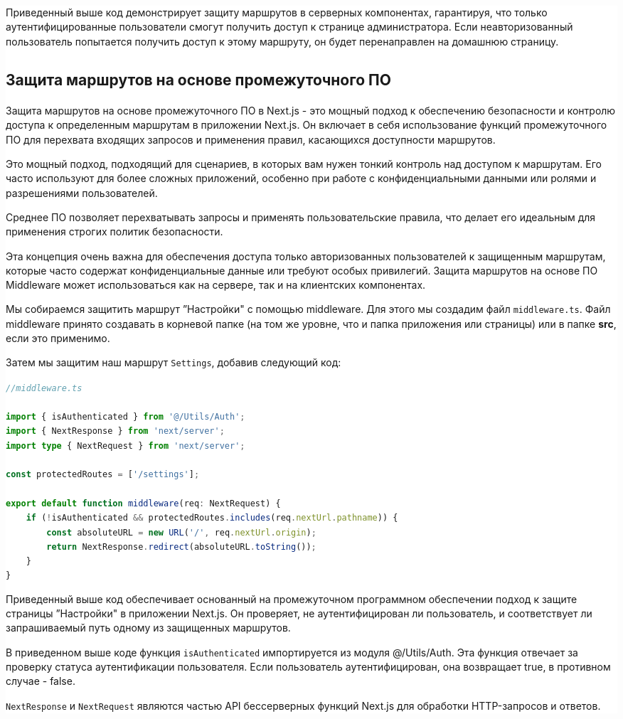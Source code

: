 Приведенный выше код демонстрирует защиту маршрутов в серверных компонентах, гарантируя, что только аутентифицированные пользователи смогут получить доступ к странице администратора. Если неавторизованный пользователь попытается получить доступ к этому маршруту, он будет перенаправлен на домашнюю страницу.

## Защита маршрутов на основе промежуточного ПО

Защита маршрутов на основе промежуточного ПО в Next.js - это мощный подход к обеспечению безопасности и контролю доступа к определенным маршрутам в приложении Next.js. Он включает в себя использование функций промежуточного ПО для перехвата входящих запросов и применения правил, касающихся доступности маршрутов.

Это мощный подход, подходящий для сценариев, в которых вам нужен тонкий контроль над доступом к маршрутам. Его часто используют для более сложных приложений, особенно при работе с конфиденциальными данными или ролями и разрешениями пользователей.

Среднее ПО позволяет перехватывать запросы и применять пользовательские правила, что делает его идеальным для применения строгих политик безопасности.

Эта концепция очень важна для обеспечения доступа только авторизованных пользователей к защищенным маршрутам, которые часто содержат конфиденциальные данные или требуют особых привилегий. Защита маршрутов на основе ПО Middleware может использоваться как на сервере, так и на клиентских компонентах.

Мы собираемся защитить маршрут ”Настройки" с помощью middleware. Для этого мы создадим файл `middleware.ts`. Файл middleware принято создавать в корневой папке (на том же уровне, что и папка приложения или страницы) или в папке **src**, если это применимо.

Затем мы защитим наш маршрут `Settings`, добавив следующий код:

```ts
//middleware.ts

import { isAuthenticated } from '@/Utils/Auth';
import { NextResponse } from 'next/server';
import type { NextRequest } from 'next/server';

const protectedRoutes = ['/settings'];

export default function middleware(req: NextRequest) {
	if (!isAuthenticated && protectedRoutes.includes(req.nextUrl.pathname)) {
		const absoluteURL = new URL('/', req.nextUrl.origin);
		return NextResponse.redirect(absoluteURL.toString());
	}
}
```

Приведенный выше код обеспечивает основанный на промежуточном программном обеспечении подход к защите страницы ”Настройки" в приложении Next.js. Он проверяет, не аутентифицирован ли пользователь, и соответствует ли запрашиваемый путь одному из защищенных маршрутов.

В приведенном выше коде функция `isAuthenticated` импортируется из модуля @/Utils/Auth. Эта функция отвечает за проверку статуса аутентификации пользователя. Если пользователь аутентифицирован, она возвращает true, в противном случае - false.

`NextResponse` и `NextRequest` являются частью API бессерверных функций Next.js для обработки HTTP-запросов и ответов.
